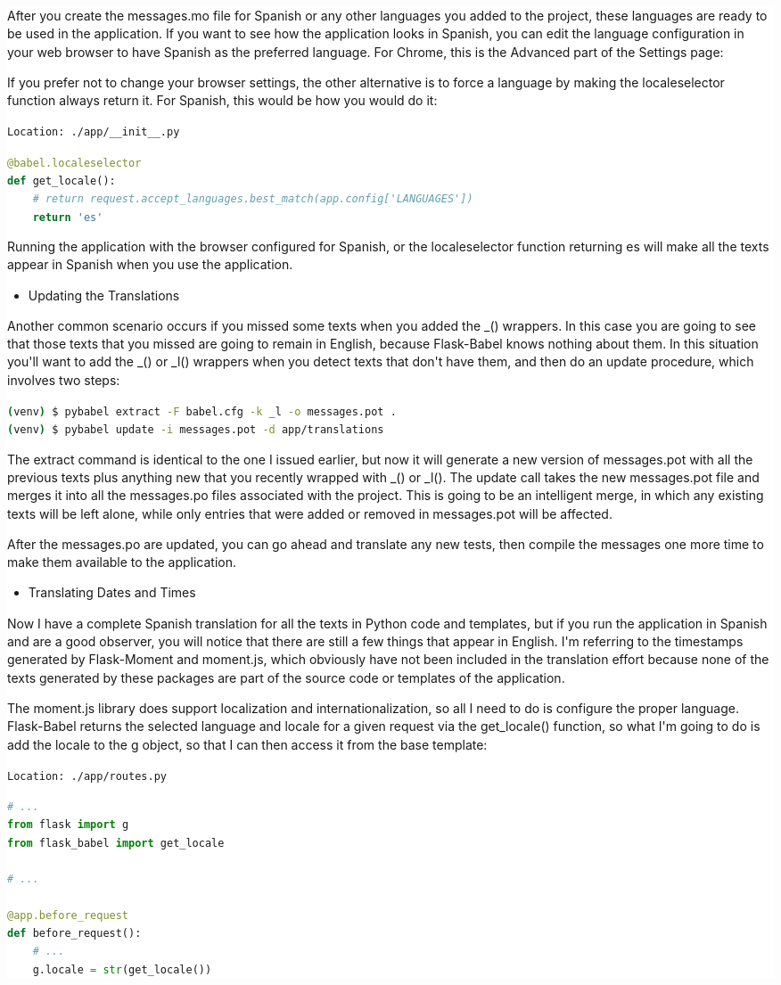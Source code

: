 After you create the messages.mo file for Spanish or any other languages you added to the project, these languages are ready to be used in the application. If you want to see how the application looks in Spanish, you can edit the language configuration in your web browser to have Spanish as the preferred language. For Chrome, this is the Advanced part of the Settings page:

If you prefer not to change your browser settings, the other alternative is to force a language by making the localeselector function always return it. For Spanish, this would be how you would do it:

`Location: ./app/__init__.py`

```py
@babel.localeselector
def get_locale():
    # return request.accept_languages.best_match(app.config['LANGUAGES'])
    return 'es'
```

Running the application with the browser configured for Spanish, or the localeselector function returning es will make all the texts appear in Spanish when you use the application.

- Updating the Translations

Another common scenario occurs if you missed some texts when you added the _() wrappers. In this case you are going to see that those texts that you missed are going to remain in English, because Flask-Babel knows nothing about them. In this situation you'll want to add the _() or _l() wrappers when you detect texts that don't have them, and then do an update procedure, which involves two steps:

```bash
(venv) $ pybabel extract -F babel.cfg -k _l -o messages.pot .
(venv) $ pybabel update -i messages.pot -d app/translations
```

The extract command is identical to the one I issued earlier, but now it will generate a new version of messages.pot with all the previous texts plus anything new that you recently wrapped with _() or _l(). The update call takes the new messages.pot file and merges it into all the messages.po files associated with the project. This is going to be an intelligent merge, in which any existing texts will be left alone, while only entries that were added or removed in messages.pot will be affected.

After the messages.po are updated, you can go ahead and translate any new tests, then compile the messages one more time to make them available to the application.

- Translating Dates and Times

Now I have a complete Spanish translation for all the texts in Python code and templates, but if you run the application in Spanish and are a good observer, you will notice that there are still a few things that appear in English. I'm referring to the timestamps generated by Flask-Moment and moment.js, which obviously have not been included in the translation effort because none of the texts generated by these packages are part of the source code or templates of the application.

The moment.js library does support localization and internationalization, so all I need to do is configure the proper language. Flask-Babel returns the selected language and locale for a given request via the get_locale() function, so what I'm going to do is add the locale to the g object, so that I can then access it from the base template:

`Location: ./app/routes.py`

```py
# ...
from flask import g
from flask_babel import get_locale

# ...

@app.before_request
def before_request():
    # ...
    g.locale = str(get_locale())
```
